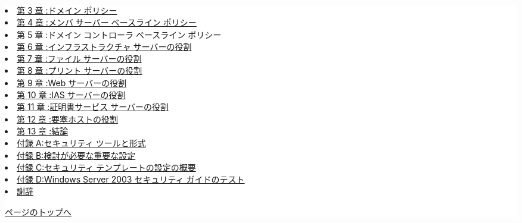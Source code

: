 <li><a href="https://technet.microsoft.com/ja-jp/library/833fddab-0361-4209-bef6-ee3b14acd18d(v=TechNet.10)">第 3 章 :ドメイン ポリシー</a></li>  
<li><a href="https://technet.microsoft.com/ja-jp/library/d28caa21-4ec2-4556-a92a-5aa8410df6da(v=TechNet.10)">第 4 章 :メンバ サーバー ベースライン ポリシー</a></li>  
<li>第 5 章 :ドメイン コントローラ ベースライン ポリシー</li>  
<li><a href="https://technet.microsoft.com/ja-jp/library/ed0c9484-c1e8-4399-8da1-488342ca6503(v=TechNet.10)">第 6 章 :インフラストラクチャ サーバーの役割</a></li>  
<li><a href="https://technet.microsoft.com/ja-jp/library/e4da3b65-69ce-44a2-8c77-dcd42da508b8(v=TechNet.10)">第 7 章 :ファイル サーバーの役割</a></li>  
<li><a href="https://technet.microsoft.com/ja-jp/library/897b32c2-f09c-4b08-b10c-37f73aa516df(v=TechNet.10)">第 8 章 :プリント サーバーの役割</a></li>  
<li><a href="https://technet.microsoft.com/ja-jp/library/ae41b3f3-b46f-4818-ae75-3aaf23075b56(v=TechNet.10)">第 9 章 :Web サーバーの役割</a></li>  
<li><a href="https://technet.microsoft.com/ja-jp/library/edd5e9dd-fda5-41a5-8b71-80ce960bc394(v=TechNet.10)">第 10 章 :IAS サーバーの役割</a></li>  
<li><a href="https://technet.microsoft.com/ja-jp/library/a4238f44-28fc-4931-b1d5-a37d2a173284(v=TechNet.10)">第 11 章 :証明書サービス サーバーの役割</a></li>  
<li><a href="https://technet.microsoft.com/ja-jp/library/c663fb69-d017-4f65-b812-01882f39a34b(v=TechNet.10)">第 12 章 :要塞ホストの役割</a></li>  
<li><a href="https://technet.microsoft.com/ja-jp/library/90522937-7ccc-49fe-943b-a7b95cdcd8e9(v=TechNet.10)">第 13 章 :結論</a></li>  
<li><a href="https://technet.microsoft.com/ja-jp/library/bb480ff2-c590-4af4-8f5d-b8d09bb272bf(v=TechNet.10)">付録 A:セキュリティ ツールと形式</a></li>  
<li><a href="https://technet.microsoft.com/ja-jp/library/22b7ca9a-8713-4a2a-8255-3666a82da9ee(v=TechNet.10)">付録 B:検討が必要な重要な設定</a></li>  
<li><a href="https://technet.microsoft.com/ja-jp/library/80d2b596-9608-4ae0-8095-81238a707002(v=TechNet.10)">付録 C:セキュリティ テンプレートの設定の概要</a></li>  
<li><a href="https://technet.microsoft.com/ja-jp/library/6aec7740-ad4a-4bbb-916c-16b8da021179(v=TechNet.10)">付録 D:Windows Server 2003 セキュリティ ガイドのテスト</a></li>  
<li><a href="https://technet.microsoft.com/ja-jp/library/d43f2ace-bc5d-46b1-92ff-9468ae0c73ac(v=TechNet.10)">謝辞</a></li>
</ul></td>
</tr>
</tbody>
</table>
<p> </p>

[](#mainsection)[ページのトップへ](#mainsection)

